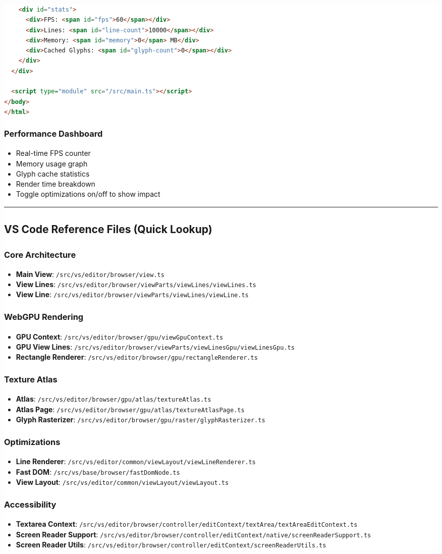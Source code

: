 ```html
    <div id="stats">
      <div>FPS: <span id="fps">60</span></div>
      <div>Lines: <span id="line-count">10000</span></div>
      <div>Memory: <span id="memory">0</span> MB</div>
      <div>Cached Glyphs: <span id="glyph-count">0</span></div>
    </div>
  </div>

  <script type="module" src="/src/main.ts"></script>
</body>
</html>
```

### Performance Dashboard
- Real-time FPS counter
- Memory usage graph
- Glyph cache statistics
- Render time breakdown
- Toggle optimizations on/off to show impact

---

## VS Code Reference Files (Quick Lookup)

### Core Architecture
- **Main View**: `/src/vs/editor/browser/view.ts`
- **View Lines**: `/src/vs/editor/browser/viewParts/viewLines/viewLines.ts`
- **View Line**: `/src/vs/editor/browser/viewParts/viewLines/viewLine.ts`

### WebGPU Rendering
- **GPU Context**: `/src/vs/editor/browser/gpu/viewGpuContext.ts`
- **GPU View Lines**: `/src/vs/editor/browser/viewParts/viewLinesGpu/viewLinesGpu.ts`
- **Rectangle Renderer**: `/src/vs/editor/browser/gpu/rectangleRenderer.ts`

### Texture Atlas
- **Atlas**: `/src/vs/editor/browser/gpu/atlas/textureAtlas.ts`
- **Atlas Page**: `/src/vs/editor/browser/gpu/atlas/textureAtlasPage.ts`
- **Glyph Rasterizer**: `/src/vs/editor/browser/gpu/raster/glyphRasterizer.ts`

### Optimizations
- **Line Renderer**: `/src/vs/editor/common/viewLayout/viewLineRenderer.ts`
- **Fast DOM**: `/src/vs/base/browser/fastDomNode.ts`
- **View Layout**: `/src/vs/editor/common/viewLayout/viewLayout.ts`

### Accessibility
- **Textarea Context**: `/src/vs/editor/browser/controller/editContext/textArea/textAreaEditContext.ts`
- **Screen Reader Support**: `/src/vs/editor/browser/controller/editContext/native/screenReaderSupport.ts`
- **Screen Reader Utils**: `/src/vs/editor/browser/controller/editContext/screenReaderUtils.ts`
